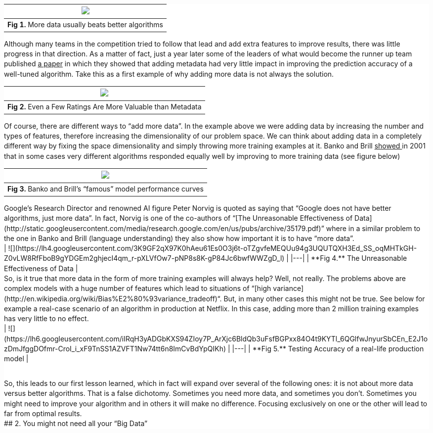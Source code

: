 | ![](https://lh5.googleusercontent.com/cLDPJ8z2wGz_cvgtbJBACyNh4T-f77_yh_Y82RWHdvQJqNKiSKzx3qxgkBIFsPYGtH7TA5pqdq8KKkY8qU36TvkzdUWZNTWHWKs70g98hrj_dhwqlsrwcxIfzTEX8iz1A34E) |
|---|
| **Fig 1.** More data usually beats better algorithms |

Although many teams in the competition tried to follow that lead and add extra features to improve results, there was little progress in that direction. As a matter of fact, just a year later some of the leaders of what would become the runner up team published [a paper](http://dl.acm.org/citation.cfm?id=1639731) in which they showed that adding metadata had very little impact in improving the prediction accuracy of a well-tuned algorithm. Take this as a first example of why adding more data is not always the solution.

| ![](https://lh6.googleusercontent.com/UdGUvRU2Hmux2zAiOzkmI9h4ZyXz4r5XW0A4_uthtk6XgcNpXttV6XVZGzcIqnXQqUIytY9BraFQqhL-px8aVpjT6HlihJVxaI2RWcJHoUhUSd7EBWw_ZE_ueCn6ojdKPDkb) |
|---|
| **Fig 2.** Even a Few Ratings Are More Valuable than Metadata |

Of course, there are different ways to “add more data”. In the example above we were adding data by increasing the number and types of features, therefore increasing the dimensionality of our problem space. We can think about adding data in a completely different way by fixing the space dimensionality and simply throwing more training examples at it. Banko and Brill [showed ](http://dl.acm.org/citation.cfm?id=1073017)in 2001 that in some cases very different algorithms responded equally well by improving to more training data (see figure below)

| ![](https://lh3.googleusercontent.com/OfMe_wqQCONpoNbBrOzJNARrhj5TDF5cqWNMy5w65O6Nb5SKodAcP3DdIGtAH_CqoBnTn023laHgQ6VZmWpak5bPvmzczef06vJ4HWPBMWZ1eAw-APLrJFqLP-2YK3D5DEjN) |
|---|
| **Fig 3.** Banko and Brill’s “famous” model performance curves |

<div>Google’s Research Director and renowned AI figure Peter Norvig is quoted as saying that “Google does not have better algorithms, just more data”. In fact, Norvig is one of the co-authors of “[The Unreasonable Effectiveness of Data](http://static.googleusercontent.com/media/research.google.com/en/us/pubs/archive/35179.pdf)” where in a similar problem to the one in Banko and Brill (language understanding) they also show how important it is to have “more data”.</div>| ![](https://lh4.googleusercontent.com/3K9GF2qX97K0hAeu61Es0O3j6t-oTZgvfeMEQUu94g3UQUTQXH3Ed_SS_oqMHTkGH-Z0vLW8RfFboB9gYDGEm2ghjecI4qm_r-pXLVfOw7-pNP8s8K-gP84Jc6bwfWWZgD_l) |
|---|
| **Fig 4.** The Unreasonable Effectiveness of Data |

<div>So, is it true that more data in the form of more training examples will always help? Well, not really. The problems above are complex models with a huge number of features which lead to situations of “[high variance](http://en.wikipedia.org/wiki/Bias%E2%80%93variance_tradeoff)“. But, in many other cases this might not be true. See below for example a real-case scenario of an algorithm in production at Netflix. In this case, adding more than 2 million training examples has very little to no effect.</div>| ![](https://lh6.googleusercontent.com/iIRqH3yADGbKXS94ZIoy7P_ArXjc6BldQb3uFsfBGPxx84O4t9KYTl_6QGlfwJnyurSbCEn_E2J1ozDmJfggDOfmr-CroI_i_xF9TnSS1AZVFT1Nw74tt6n8ImCvBdYpQIKh) |
|---|
| **Fig 5.** Testing Accuracy of a real-life production model |

##  

<div>So, this leads to our first lesson learned, which in fact will expand over several of the following ones: it is not about more data versus better algorithms. That is a false dichotomy. Sometimes you need more data, and sometimes you don’t. Sometimes you might need to improve your algorithm and in others it will make no difference. Focusing exclusively on one or the other will lead to far from optimal results.</div>## 2. You might not need all your “Big Data”

